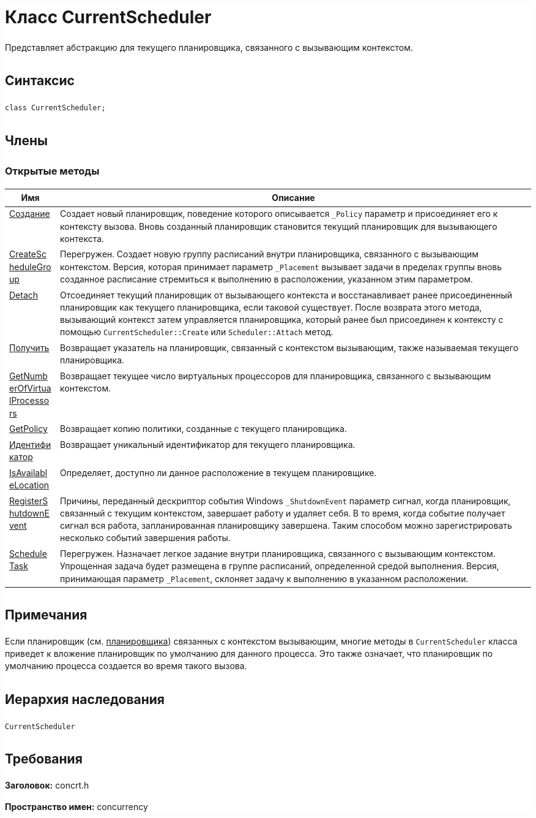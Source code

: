 # <a name="currentscheduler-class"></a>Класс CurrentScheduler
Представляет абстракцию для текущего планировщика, связанного с вызывающим контекстом.  
  
## <a name="syntax"></a>Синтаксис  
  
```
class CurrentScheduler;
```  
  
## <a name="members"></a>Члены  
  
### <a name="public-methods"></a>Открытые методы  
  
|Имя|Описание|  
|----------|-----------------|  
|[Создание](#create)|Создает новый планировщик, поведение которого описывается `_Policy` параметр и присоединяет его к контексту вызова. Вновь созданный планировщик становится текущий планировщик для вызывающего контекста.|  
|[CreateScheduleGroup](#createschedulegroup)|Перегружен. Создает новую группу расписаний внутри планировщика, связанного с вызывающим контекстом. Версия, которая принимает параметр `_Placement` вызывает задачи в пределах группы вновь созданное расписание стремиться к выполнению в расположении, указанном этим параметром.|  
|[Detach](#detach)|Отсоединяет текущий планировщик от вызывающего контекста и восстанавливает ранее присоединенный планировщик как текущего планировщика, если таковой существует. После возврата этого метода, вызывающий контекст затем управляется планировщика, который ранее был присоединен к контексту с помощью `CurrentScheduler::Create` или `Scheduler::Attach` метод.|  
|[Получить](#get)|Возвращает указатель на планировщик, связанный с контекстом вызывающим, также называемая текущего планировщика.|  
|[GetNumberOfVirtualProcessors](#getnumberofvirtualprocessors)|Возвращает текущее число виртуальных процессоров для планировщика, связанного с вызывающим контекстом.|  
|[GetPolicy](#getpolicy)|Возвращает копию политики, созданные с текущего планировщика.|  
|[Идентификатор](#id)|Возвращает уникальный идентификатор для текущего планировщика.|  
|[IsAvailableLocation](#isavailablelocation)|Определяет, доступно ли данное расположение в текущем планировщике.|  
|[RegisterShutdownEvent](#registershutdownevent)|Причины, переданный дескриптор события Windows `_ShutdownEvent` параметр сигнал, когда планировщик, связанный с текущим контекстом, завершает работу и удаляет себя. В то время, когда событие получает сигнал вся работа, запланированная планировщику завершена. Таким способом можно зарегистрировать несколько событий завершения работы.|  
|[ScheduleTask](#scheduletask)|Перегружен. Назначает легкое задание внутри планировщика, связанного с вызывающим контекстом. Упрощенная задача будет размещена в группе расписаний, определенной средой выполнения. Версия, принимающая параметр `_Placement`, склоняет задачу к выполнению в указанном расположении.|  
  
## <a name="remarks"></a>Примечания  
 Если планировщик (см. [планировщика](scheduler-class.md)) связанных с контекстом вызывающим, многие методы в `CurrentScheduler` класса приведет к вложение планировщик по умолчанию для данного процесса. Это также означает, что планировщик по умолчанию процесса создается во время такого вызова.  
  
## <a name="inheritance-hierarchy"></a>Иерархия наследования  
 `CurrentScheduler`  
  
## <a name="requirements"></a>Требования  
 **Заголовок:** concrt.h  
  
 **Пространство имен:** concurrency  
  